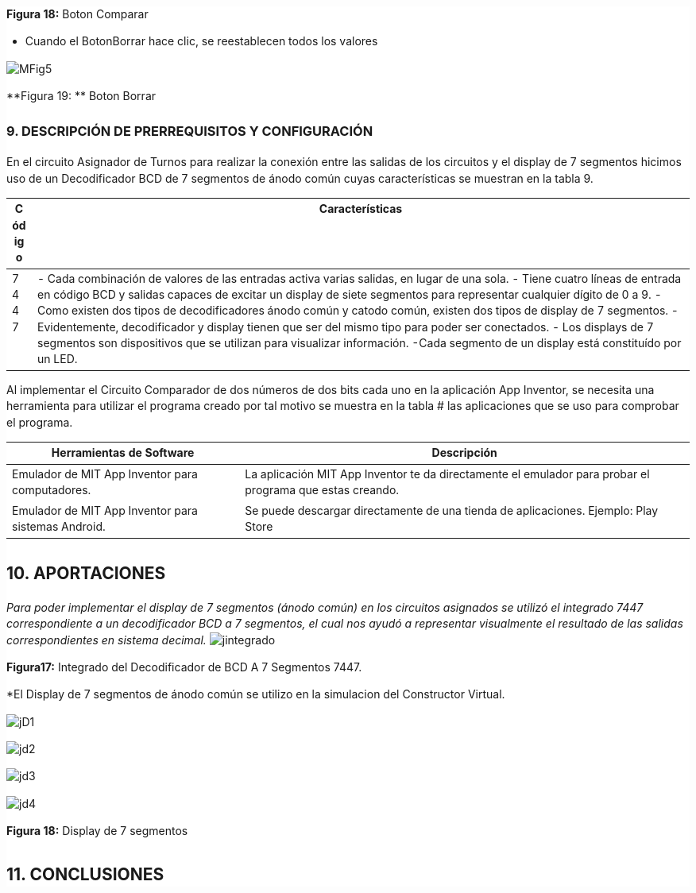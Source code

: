 **Figura 18:** Boton Comparar

* Cuando el BotonBorrar hace clic, se reestablecen todos los valores

![MFig5](https://github.com/JorgeGallegos99/Producto-Unidad-1/blob/master/Img/MFig5.PNG)

**Figura 19: ** Boton Borrar


### 9. DESCRIPCIÓN DE PRERREQUISITOS Y CONFIGURACIÓN

En el circuito Asignador de Turnos para realizar la conexión entre las salidas de los circuitos y el display de 7 segmentos hicimos uso de un Decodificador  BCD de 7 segmentos  de ánodo común cuyas características se muestran en la tabla 9.

| **Código**|**Características**	|    
|---------- |--------------|
|       7447|  - Cada combinación de valores de las entradas activa varias salidas, en lugar de una sola.                                                             - Tiene cuatro líneas de entrada en código BCD y salidas capaces de excitar un display de siete segmentos para representar cualquier dígito de 0 a 9.                                                                                                                - Como existen dos tipos de decodificadores ánodo común y catodo común, existen dos tipos de display de 7 segmentos.                    - Evidentemente, decodificador y display tienen que ser del mismo tipo para poder ser conectados.                                        - Los displays de 7 segmentos son dispositivos que se utilizan para visualizar información.                                              -Cada segmento de un display está constituído por un LED.|  

Al implementar el Circuito Comparador de dos números de dos bits cada uno en la aplicación App Inventor, se necesita una herramienta para utilizar el programa creado por tal motivo se muestra en la tabla # las  aplicaciones que se uso para comprobar el programa.

|                 **Herramientas de Software**       |                  **Descripción**                      |
|----------------------------------------------------|-------------------------------------------------------|
|    Emulador de MIT App Inventor para computadores. | La aplicación MIT App Inventor te da directamente el emulador para probar el                                                          programa que estas creando.                             |
|Emulador de MIT App Inventor para sistemas Android. | Se puede descargar directamente de una tienda de aplicaciones. Ejemplo: Play                                                          Store                                                   |

## 10. APORTACIONES

*Para poder implementar el display de 7 segmentos (ánodo común) en los circuitos asignados se utilizó el integrado 7447 correspondiente a un decodificador BCD a 7 segmentos, el cual nos ayudó a representar visualmente el resultado de las salidas correspondientes en sistema decimal.*
![jintegrado]( https://github.com/JorgeGallegos99/Producto-Unidad-1/blob/master/Img/jintegrado.jpg)

**Figura17:** Integrado del Decodificador de BCD A 7 Segmentos 7447.
 
 *El Display de 7 segmentos de ánodo común se utilizo en la simulacion del Constructor Virtual.

![jD1]( https://github.com/JorgeGallegos99/Producto-Unidad-1/blob/master/Img/jD1.png)

![jd2]( https://github.com/JorgeGallegos99/Producto-Unidad-1/blob/master/Img/jd2.png)

![jd3]( https://github.com/JorgeGallegos99/Producto-Unidad-1/blob/master/Img/jd3.png)

![jd4]( https://github.com/JorgeGallegos99/Producto-Unidad-1/blob/master/Img/jd4.png)

**Figura 18:** Display de 7 segmentos


## 11. CONCLUSIONES
